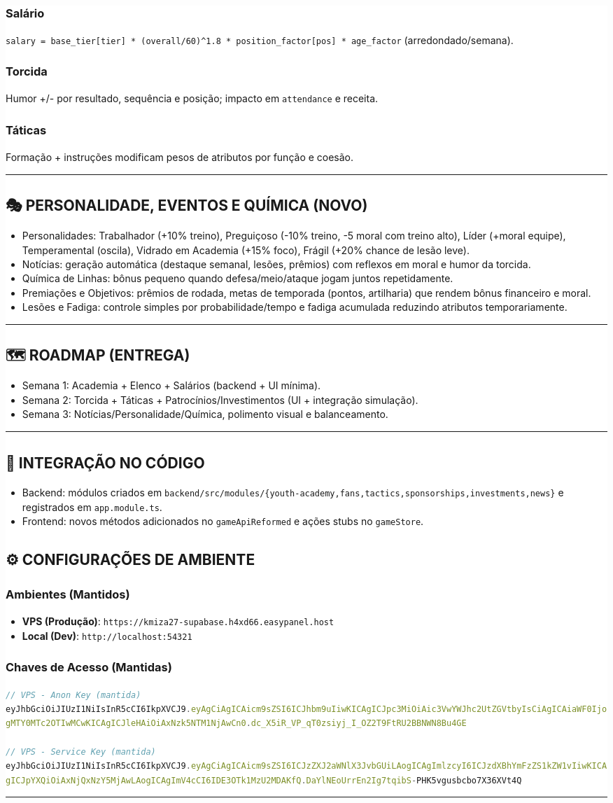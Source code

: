 ### Salário
`salary = base_tier[tier] * (overall/60)^1.8 * position_factor[pos] * age_factor` (arredondado/semana).

### Torcida
Humor +/- por resultado, sequência e posição; impacto em `attendance` e receita.

### Táticas
Formação + instruções modificam pesos de atributos por função e coesão.

---

## 🎭 PERSONALIDADE, EVENTOS E QUÍMICA (NOVO)

- Personalidades: Trabalhador (+10% treino), Preguiçoso (-10% treino, -5 moral com treino alto), Líder (+moral equipe), Temperamental (oscila), Vidrado em Academia (+15% foco), Frágil (+20% chance de lesão leve).
- Notícias: geração automática (destaque semanal, lesões, prêmios) com reflexos em moral e humor da torcida.
- Química de Linhas: bônus pequeno quando defesa/meio/ataque jogam juntos repetidamente.
- Premiações e Objetivos: prêmios de rodada, metas de temporada (pontos, artilharia) que rendem bônus financeiro e moral.
- Lesões e Fadiga: controle simples por probabilidade/tempo e fadiga acumulada reduzindo atributos temporariamente.

---

## 🗺️ ROADMAP (ENTREGA)
- Semana 1: Academia + Elenco + Salários (backend + UI mínima).
- Semana 2: Torcida + Táticas + Patrocínios/Investimentos (UI + integração simulação).
- Semana 3: Notícias/Personalidade/Química, polimento visual e balanceamento.

---

## 🔗 INTEGRAÇÃO NO CÓDIGO
- Backend: módulos criados em `backend/src/modules/{youth-academy,fans,tactics,sponsorships,investments,news}` e registrados em `app.module.ts`.
- Frontend: novos métodos adicionados no `gameApiReformed` e ações stubs no `gameStore`.

## ⚙️ **CONFIGURAÇÕES DE AMBIENTE**

### **Ambientes (Mantidos)**
- **VPS (Produção)**: `https://kmiza27-supabase.h4xd66.easypanel.host`
- **Local (Dev)**: `http://localhost:54321`

### **Chaves de Acesso (Mantidas)**
```javascript
// VPS - Anon Key (mantida)
eyJhbGciOiJIUzI1NiIsInR5cCI6IkpXVCJ9.eyAgCiAgICAicm9sZSI6ICJhbm9uIiwKICAgICJpc3MiOiAic3VwYWJhc2UtZGVtbyIsCiAgICAiaWF0IjogMTY0MTc2OTIwMCwKICAgICJleHAiOiAxNzk5NTM1NjAwCn0.dc_X5iR_VP_qT0zsiyj_I_OZ2T9FtRU2BBNWN8Bu4GE

// VPS - Service Key (mantida)
eyJhbGciOiJIUzI1NiIsInR5cCI6IkpXVCJ9.eyAgCiAgICAicm9sZSI6ICJzZXJ2aWNlX3JvbGUiLAogICAgImlzcyI6ICJzdXBhYmFzZS1kZW1vIiwKICAgICJpYXQiOiAxNjQxNzY5MjAwLAogICAgImV4cCI6IDE3OTk1MzU2MDAKfQ.DaYlNEoUrrEn2Ig7tqibS-PHK5vgusbcbo7X36XVt4Q
```

---